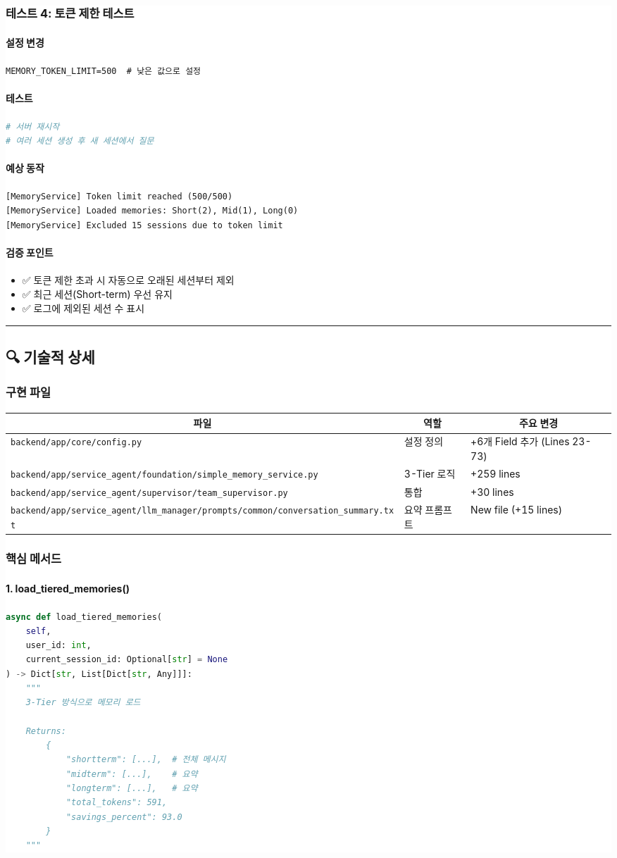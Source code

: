### 테스트 4: 토큰 제한 테스트

#### 설정 변경
```env
MEMORY_TOKEN_LIMIT=500  # 낮은 값으로 설정
```

#### 테스트
```bash
# 서버 재시작
# 여러 세션 생성 후 새 세션에서 질문
```

#### 예상 동작
```
[MemoryService] Token limit reached (500/500)
[MemoryService] Loaded memories: Short(2), Mid(1), Long(0)
[MemoryService] Excluded 15 sessions due to token limit
```

#### 검증 포인트
- ✅ 토큰 제한 초과 시 자동으로 오래된 세션부터 제외
- ✅ 최근 세션(Short-term) 우선 유지
- ✅ 로그에 제외된 세션 수 표시

---

## 🔍 기술적 상세

### 구현 파일

| 파일 | 역할 | 주요 변경 |
|------|------|----------|
| `backend/app/core/config.py` | 설정 정의 | +6개 Field 추가 (Lines 23-73) |
| `backend/app/service_agent/foundation/simple_memory_service.py` | 3-Tier 로직 | +259 lines |
| `backend/app/service_agent/supervisor/team_supervisor.py` | 통합 | +30 lines |
| `backend/app/service_agent/llm_manager/prompts/common/conversation_summary.txt` | 요약 프롬프트 | New file (+15 lines) |

### 핵심 메서드

#### 1. load_tiered_memories()

```python
async def load_tiered_memories(
    self,
    user_id: int,
    current_session_id: Optional[str] = None
) -> Dict[str, List[Dict[str, Any]]]:
    """
    3-Tier 방식으로 메모리 로드

    Returns:
        {
            "shortterm": [...],  # 전체 메시지
            "midterm": [...],    # 요약
            "longterm": [...],   # 요약
            "total_tokens": 591,
            "savings_percent": 93.0
        }
    """
```
